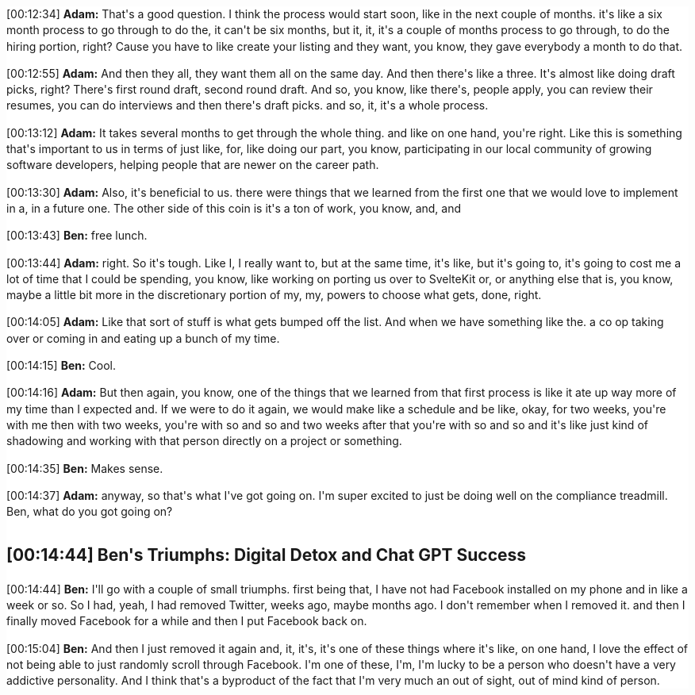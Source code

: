 [00:12:34] **Adam:** That's a good question. I think the process would start soon, like in the next couple of months. it's like a six month process to go through to do the, it can't be six months, but it, it, it's a couple of months process to go through, to do the hiring portion, right? Cause you have to like create your listing and they want, you know, they gave everybody a month to do that.

[00:12:55] **Adam:** And then they all, they want them all on the same day. And then there's like a three. It's almost like doing draft picks, right? There's first round draft, second round draft. And so, you know, like there's, people apply, you can review their resumes, you can do interviews and then there's draft picks. and so, it, it's a whole process.

[00:13:12] **Adam:** It takes several months to get through the whole thing. and like on one hand, you're right. Like this is something that's important to us in terms of just like, for, like doing our part, you know, participating in our local community of growing software developers, helping people that are newer on the career path.

[00:13:30] **Adam:** Also, it's beneficial to us. there were things that we learned from the first one that we would love to implement in a, in a future one. The other side of this coin is it's a ton of work, you know, and, and

[00:13:43] **Ben:** free lunch.

[00:13:44] **Adam:** right. So it's tough. Like I, I really want to, but at the same time, it's like, but it's going to, it's going to cost me a lot of time that I could be spending, you know, like working on porting us over to SvelteKit or, or anything else that is, you know, maybe a little bit more in the discretionary portion of my, my, powers to choose what gets, done, right.

[00:14:05] **Adam:** Like that sort of stuff is what gets bumped off the list. And when we have something like the. a co op taking over or coming in and eating up a bunch of my time.

[00:14:15] **Ben:** Cool.

[00:14:16] **Adam:** But then again, you know, one of the things that we learned from that first process is like it ate up way more of my time than I expected and. If we were to do it again, we would make like a schedule and be like, okay, for two weeks, you're with me then with two weeks, you're with so and so and two weeks after that you're with so and so and it's like just kind of shadowing and working with that person directly on a project or something.

[00:14:35] **Ben:** Makes sense.

[00:14:37] **Adam:** anyway, so that's what I've got going on. I'm super excited to just be doing well on the compliance treadmill. Ben, what do you got going on?

## [00:14:44] Ben's Triumphs: Digital Detox and Chat GPT Success

[00:14:44] **Ben:** I'll go with a couple of small triumphs. first being that, I have not had Facebook installed on my phone and in like a week or so. So I had, yeah, I had removed Twitter, weeks ago, maybe months ago. I don't remember when I removed it. and then I finally moved Facebook for a while and then I put Facebook back on.

[00:15:04] **Ben:** And then I just removed it again and, it, it's, it's one of these things where it's like, on one hand, I love the effect of not being able to just randomly scroll through Facebook. I'm one of these, I'm, I'm lucky to be a person who doesn't have a very addictive personality. And I think that's a byproduct of the fact that I'm very much an out of sight, out of mind kind of person.


[working-code]: https://workingcode.dev/
[working-code-discord]: https://workingcode.dev/discord/
[working-code-patreon]: https://www.patreon.com/workingcodepod
[github]: https://github.com/WorkingCodePod/workingcode/blob/main/src/episodes/209-mvp-therapy.md